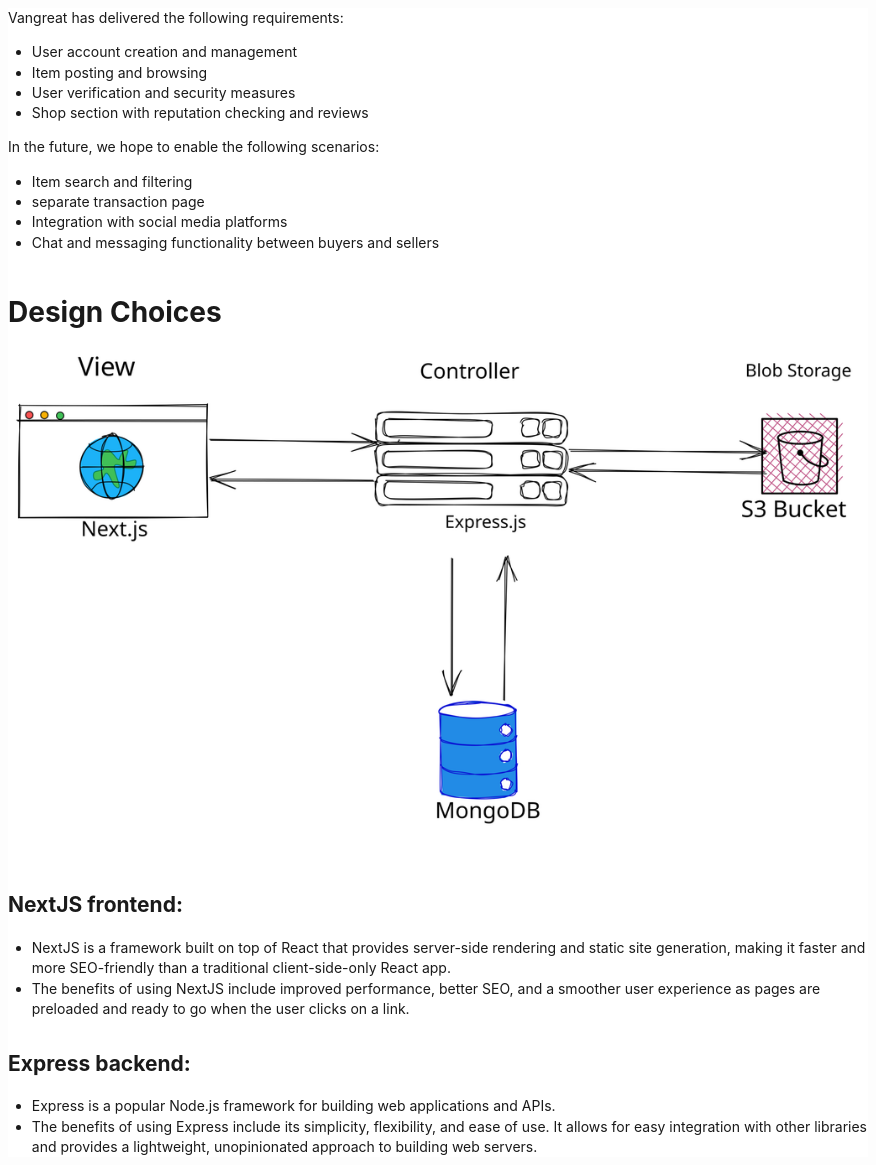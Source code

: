 Vangreat has delivered the following requirements:
- User account creation and management
- Item posting and browsing
- User verification and security measures
- Shop section with reputation checking and reviews

In the future, we hope to enable the following scenarios:
- Item search and filtering
- separate transaction page
- Integration with social media platforms
- Chat and messaging functionality between buyers and sellers

# Design Choices

![](images/diagram.svg)

## NextJS frontend:
- NextJS is a framework built on top of React that provides server-side rendering and static site generation, making it faster and more SEO-friendly than a traditional client-side-only React app.
- The benefits of using NextJS include improved performance, better SEO, and a smoother user experience as pages are preloaded and ready to go when the user clicks on a link.

## Express backend:
- Express is a popular Node.js framework for building web applications and APIs.
- The benefits of using Express include its simplicity, flexibility, and ease of use. It allows for easy integration with other libraries and provides a lightweight, unopinionated approach to building web servers.
